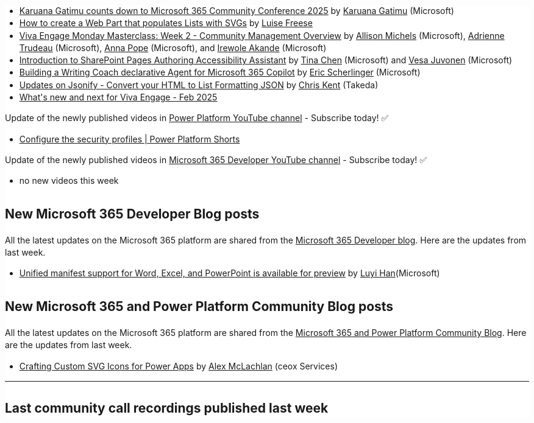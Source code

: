 * [Karuana Gatimu counts down to Microsoft 365 Community Conference 2025](https://www.youtube.com/watch?v=MGwK47ekYAo) by [Karuana Gatimu](https://www.linkedin.com/in/karuanagatimu/) (Microsoft)
* [How to create a Web Part that populates Lists with SVGs](https://www.youtube.com/watch?v=YxMM0F5xkzE) by [Luise Freese](https://www.linkedin.com/in/luisefreese/)
* [Viva Engage Monday Masterclass: Week 2 - Community Management Overview](https://www.youtube.com/watch?v=9m4_yp1KSe8) by [Allison Michels](https://www.linkedin.com/in/michelsallison)  (Microsoft), [Adrienne Trudeau](https://www.linkedin.com/in/adriennetrudeau)  (Microsoft), [Anna Pope](https://www.linkedin.com/in/anna-pope) (Microsoft), and [Irewole Akande](https://www.linkedin.com/in/irewoleakande) (Microsoft)  
* [Introduction to SharePoint Pages Authoring Accessibility Assistant](https://www.youtube.com/watch?v=4-yuhvrFe-Q) by [Tina Chen](https://www.linkedin.com/in/tina-chen-microsoft) (Microsoft) and [Vesa Juvonen](https://www.linkedin.com/in/vesajuvonen) (Microsoft)  
* [Building a Writing Coach declarative Agent for Microsoft 365 Copilot](https://www.youtube.com/watch?v=ODP1WQTVlHk) by [Eric Scherlinger](https://www.linkedin.com/in/ericsche) (Microsoft)     
* [Updates on Jsonify - Convert your HTML to List Formatting JSON](https://www.youtube.com/watch?v=iE4WpK-1JgI) by [Chris Kent](https://www.linkedin.com/in/thechriskent) (Takeda)
* [What's new and next for Viva Engage - Feb 2025](https://www.youtube.com/watch?v=bKx0aAhMH4g)


Update of the newly published videos in [Power Platform YouTube channel](https://www.youtube.com/@mspowerplatform) - Subscribe today! ✅

* [Configure the security profiles | Power Platform Shorts](https://www.youtube.com/watch?v=78EH-C4XlEQ)

Update of the newly published videos in [Microsoft 365 Developer YouTube channel](https://www.youtube.com/@Microsoft365Developer) - Subscribe today! ✅

* no new videos this week


## New Microsoft 365 Developer Blog posts

All the latest updates on the Microsoft 365 platform are shared from the [Microsoft 365 Developer blog](https://devblogs.microsoft.com/microsoft365dev/). Here are the updates from last week.

* [Unified manifest support for Word, Excel, and PowerPoint is available for preview](https://devblogs.microsoft.com/microsoft365dev/unified-manifest-support-is-available-for-all-office-apps/) by [Luyi Han](https://www.linkedin.com/in/luyihan/)(Microsoft)


## New Microsoft 365 and Power Platform Community Blog posts

All the latest updates on the Microsoft 365 platform are shared from the [Microsoft 365 and Power Platform Community Blog](https://pnp.github.io/blog/). Here are the updates from last week.


* [Crafting Custom SVG Icons for Power Apps](https://pnp.github.io/blog/post/crafting-custom-svg-icons-for-power-apps/) by [Alex McLachlan](https://www.linkedin.com/in/alexjlmclachlan/) (ceox Services)

---

## Last community call recordings published last week
